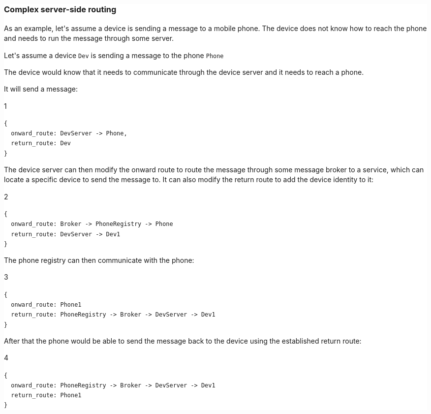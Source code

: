 ### Complex server-side routing

As an example, let's assume a device is sending a message to a mobile phone.
The device does not know how to reach the phone and needs to run the message through some server.

Let's assume a device `Dev` is sending a message to the phone `Phone`

The device would know that it needs to communicate through the device server
and it needs to reach a phone.

It will send a message: 

1

```
{
  onward_route: DevServer -> Phone,
  return_route: Dev
}
```

The device server can then modify the onward route to route the message through some message broker
to a service, which can locate a specific device to send the message to.
It can also modify the return route to add the device identity to it:

2

```
{
  onward_route: Broker -> PhoneRegistry -> Phone
  return_route: DevServer -> Dev1
}
```

The phone registry can then communicate with the phone:

3

```
{
  onward_route: Phone1
  return_route: PhoneRegistry -> Broker -> DevServer -> Dev1
}

``` 

After that the phone would be able to send the message back to the device using
the established return route:

4

```
{
  onward_route: PhoneRegistry -> Broker -> DevServer -> Dev1
  return_route: Phone1
}

``` 
